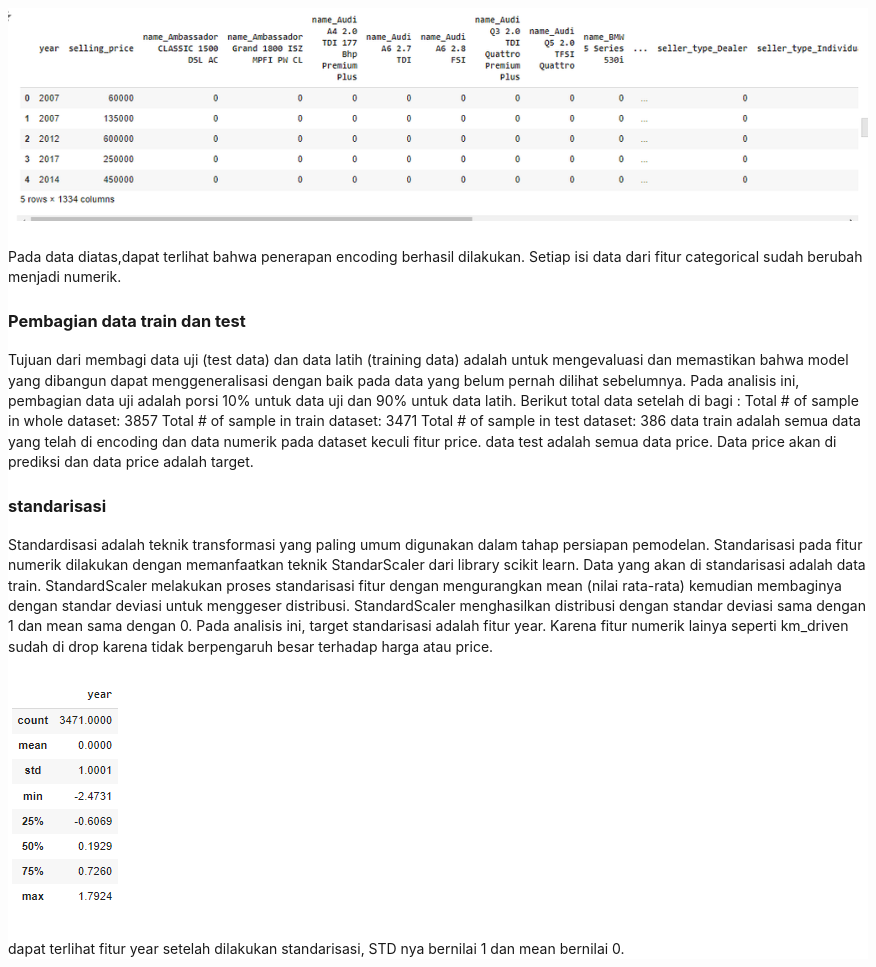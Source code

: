 ![encoding](https://github.com/elfander/dicoding_machine_learning/blob/main/encoding.png?raw=true)
---
Pada data diatas,dapat terlihat bahwa penerapan encoding berhasil dilakukan. Setiap isi data dari fitur categorical sudah berubah menjadi numerik. 

### Pembagian data train dan test

Tujuan dari membagi data uji (test data) dan data latih (training data) adalah untuk mengevaluasi dan memastikan bahwa model yang dibangun dapat menggeneralisasi dengan baik pada data yang belum pernah dilihat sebelumnya. Pada analisis ini, pembagian data uji adalah porsi 10% untuk data uji dan 90% untuk data latih. Berikut total data setelah di bagi :
Total # of sample in whole dataset: 3857
Total # of sample in train dataset: 3471
Total # of sample in test dataset: 386
data train adalah semua data yang telah di encoding dan data numerik pada dataset keculi fitur price.
data test adalah semua data price. Data price akan di prediksi dan data price adalah target.

### standarisasi
Standardisasi adalah teknik transformasi yang paling umum digunakan dalam tahap persiapan pemodelan. Standarisasi pada fitur numerik dilakukan dengan memanfaatkan teknik StandarScaler dari library scikit learn. Data yang akan di standarisasi adalah data train.
StandardScaler melakukan proses standarisasi fitur dengan mengurangkan mean (nilai rata-rata) kemudian membaginya dengan standar deviasi untuk menggeser distribusi.  StandardScaler menghasilkan distribusi dengan standar deviasi sama dengan 1 dan mean sama dengan 0. Pada analisis ini, target standarisasi adalah fitur year. Karena fitur numerik lainya seperti km_driven sudah di drop karena tidak berpengaruh besar terhadap harga atau price. 

![standarisasi](https://github.com/elfander/dicoding_machine_learning/blob/main/standarisasi.png?raw=true)
---
dapat terlihat fitur year setelah dilakukan standarisasi, STD nya bernilai 1 dan mean bernilai 0.
